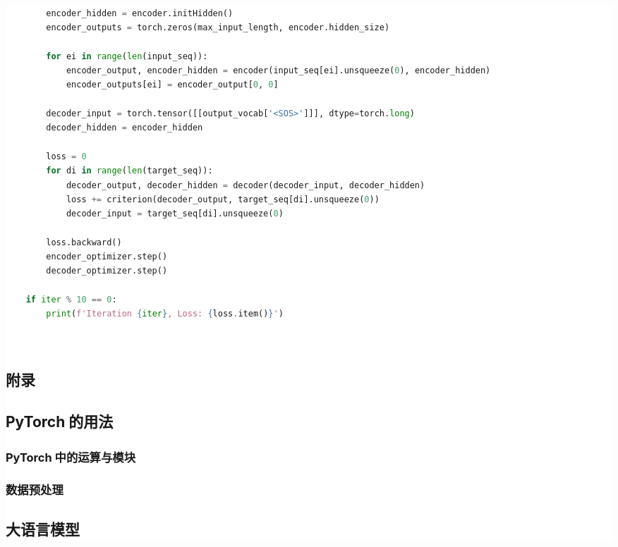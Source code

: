 ```python
        encoder_hidden = encoder.initHidden()
        encoder_outputs = torch.zeros(max_input_length, encoder.hidden_size)

        for ei in range(len(input_seq)):
            encoder_output, encoder_hidden = encoder(input_seq[ei].unsqueeze(0), encoder_hidden)
            encoder_outputs[ei] = encoder_output[0, 0]

        decoder_input = torch.tensor([[output_vocab['<SOS>']]], dtype=torch.long)
        decoder_hidden = encoder_hidden

        loss = 0
        for di in range(len(target_seq)):
            decoder_output, decoder_hidden = decoder(decoder_input, decoder_hidden)
            loss += criterion(decoder_output, target_seq[di].unsqueeze(0))
            decoder_input = target_seq[di].unsqueeze(0)

        loss.backward()
        encoder_optimizer.step()
        decoder_optimizer.step()

    if iter % 10 == 0:
        print(f'Iteration {iter}, Loss: {loss.item()}')

    
```


## 附录

## PyTorch 的用法
### PyTorch 中的运算与模块
### 数据预处理
## 大语言模型